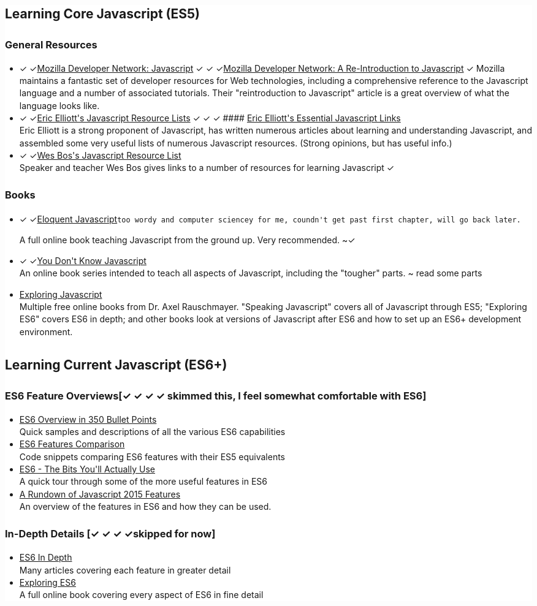 
## Learning Core Javascript (ES5)

### General Resources
  - ✓ ✓[Mozilla Developer Network: Javascript](https://developer.mozilla.org/en-US/docs/Web/JavaScript)  ✓ 
    ✓ ✓[Mozilla Developer Network: A Re-Introduction to Javascript](https://developer.mozilla.org/en-US/docs/Web/JavaScript/A_re-introduction_to_JavaScript)  ✓
    Mozilla maintains a fantastic set of developer resources for Web technologies, including a comprehensive reference to the Javascript language and a number of associated tutorials. Their "reintroduction to Javascript" article is a great overview of what the language looks like.
  - ✓ ✓[Eric Elliott's Javascript Resource Lists](https://medium.com/javascript-scene/10-priceless-resources-for-javascript-learners-bbf2f7d7f84e)  ✓
    ✓ ✓ #### [Eric Elliott's Essential Javascript Links](https://gist.github.com/ericelliott/d576f72441fc1b27dace/0cee592f8f8b7eae39c4b3851ae92b00463b67b9)  
    Eric Elliott is a strong proponent of Javascript, has written numerous articles about learning and understanding Javascript, and assembled some very useful lists of numerous Javascript resources. (Strong opinions, but has useful info.)
  - ✓ ✓[Wes Bos's Javascript Resource List](http://wesbos.com/learn-javascript)  
    Speaker and teacher Wes Bos gives links to a number of resources for learning Javascript ✓
    
### Books
  - ✓ ✓[Eloquent Javascript](http://eloquentjavascript.net/)```too wordy and computer sciencey for me, coundn't get past first chapter, will go back later.```
  
    A full online book teaching Javascript from the ground up. Very recommended. ~✓ 
  - ✓ ✓[You Don't Know Javascript](https://github.com/getify/You-Dont-Know-JS)  
    An online book series intended to teach all aspects of Javascript, including the "tougher" parts. ~ read some parts
  - [Exploring Javascript](http://exploringjs.com/)  
    Multiple free online books from Dr. Axel Rauschmayer. "Speaking Javascript" covers all of Javascript through ES5; "Exploring ES6" covers ES6 in depth; and other books look at versions of Javascript after ES6 and how to set up an ES6+ development environment.


## Learning Current Javascript (ES6+)

### ES6 Feature Overviews[✓ ✓ ✓ ✓ skimmed this, I feel somewhat comfortable with ES6]
  - [ES6 Overview in 350 Bullet Points](https://ponyfoo.com/articles/es6)  
    Quick samples and descriptions of all the various ES6 capabilities
  - [ES6 Features Comparison](http://es6-features.org/)  
    Code snippets comparing ES6 features with their ES5 equivalents
  - [ES6 - The Bits You'll Actually Use](http://jamesknelson.com/es6-the-bits-youll-actually-use/)  
    A quick tour through some of the more useful features in ES6
  - [A Rundown of Javascript 2015 Features](https://auth0.com/blog/a-rundown-of-es6-features/)  
    An overview of the features in ES6 and how they can be used.
    
### In-Depth Details [✓ ✓ ✓ ✓skipped for now]
  - [ES6 In Depth](https://ponyfoo.com/articles/tagged/es6-in-depth)  
    Many articles covering each feature in greater detail
  - [Exploring ES6](http://exploringjs.com/es6/index.html)  
    A full online book covering every aspect of ES6 in fine detail

